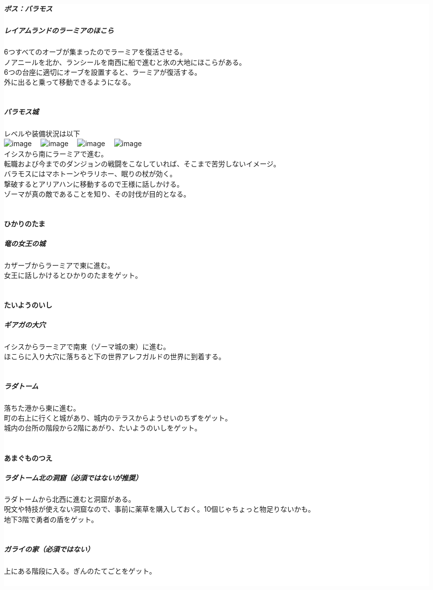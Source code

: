 ##### ボス：バラモス
##### レイアムランドのラーミアのほこら  
6つすべてのオーブが集まったのでラーミアを復活させる。  
ノアニールを北か、ランシールを南西に船で進むと氷の大地にほこらがある。  
6つの台座に適切にオーブを設置すると、ラーミアが復活する。  
外に出ると乗って移動できるようになる。  
<br>

##### バラモス城
レベルや装備状況は以下  
<img src="{{ './images/2024-11-21-13-49-17.png' }}" alt="image" width="150" style="margin: auto;" alt="Image description"/>　
<img src="{{ './images/2024-11-21-13-49-49.png' }}" alt="image" width="150" style="margin: auto;" alt="Image description"/>　
<img src="{{ './images/2024-11-21-13-50-11.png' }}" alt="image" width="150" style="margin: auto;" alt="Image description"/>　
<img src="{{ './images/2024-11-21-13-50-29.png' }}" alt="image" width="150" style="margin: auto;" alt="Image description"/>　
<br>
イシスから南にラーミアで進む。  
転職および今までのダンジョンの戦闘をこなしていれば、そこまで苦労しないイメージ。  
バラモスにはマホトーンやラリホー、眠りの杖が効く。  
撃破するとアリアハンに移動するので王様に話しかける。  
ゾーマが真の敵であることを知り、その討伐が目的となる。  
<br>

#### ひかりのたま
##### 竜の女王の城
カザーブからラーミアで東に進む。  
女王に話しかけるとひかりのたまをゲット。  
<br>

#### たいようのいし
##### ギアガの大穴
イシスからラーミアで南東（ゾーマ城の東）に進む。    
ほこらに入り大穴に落ちると下の世界アレフガルドの世界に到着する。  
<br>

##### ラダトーム
落ちた港から東に進む。  
町の右上に行くと城があり、城内のテラスからようせいのちずをゲット。  
城内の台所の階段から2階にあがり、たいようのいしをゲット。  
<br>


#### あまぐものつえ
##### ラダトーム北の洞窟（必須ではないが推奨）
ラダトームから北西に進むと洞窟がある。  
呪文や特技が使えない洞窟なので、事前に薬草を購入しておく。10個じゃちょっと物足りないかも。  
地下3階で勇者の盾をゲット。  
<br>

##### ガライの家（必須ではない）
上にある階段に入る。ぎんのたてごとをゲット。  
<br>
